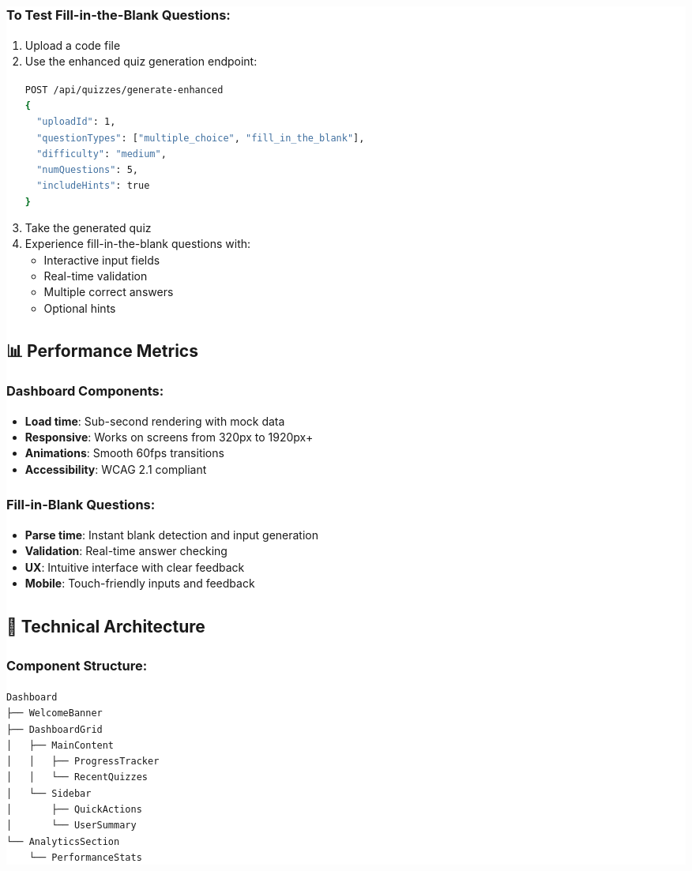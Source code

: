 ### **To Test Fill-in-the-Blank Questions:**
1. Upload a code file
2. Use the enhanced quiz generation endpoint:
   ```bash
   POST /api/quizzes/generate-enhanced
   {
     "uploadId": 1,
     "questionTypes": ["multiple_choice", "fill_in_the_blank"],
     "difficulty": "medium",
     "numQuestions": 5,
     "includeHints": true
   }
   ```
3. Take the generated quiz
4. Experience fill-in-the-blank questions with:
   - Interactive input fields
   - Real-time validation
   - Multiple correct answers
   - Optional hints

## 📊 **Performance Metrics**

### **Dashboard Components:**
- **Load time**: Sub-second rendering with mock data
- **Responsive**: Works on screens from 320px to 1920px+
- **Animations**: Smooth 60fps transitions
- **Accessibility**: WCAG 2.1 compliant

### **Fill-in-Blank Questions:**
- **Parse time**: Instant blank detection and input generation
- **Validation**: Real-time answer checking
- **UX**: Intuitive interface with clear feedback
- **Mobile**: Touch-friendly inputs and feedback

## 🔧 **Technical Architecture**

### **Component Structure:**
```
Dashboard
├── WelcomeBanner
├── DashboardGrid
│   ├── MainContent
│   │   ├── ProgressTracker
│   │   └── RecentQuizzes
│   └── Sidebar
│       ├── QuickActions
│       └── UserSummary
└── AnalyticsSection
    └── PerformanceStats
```
